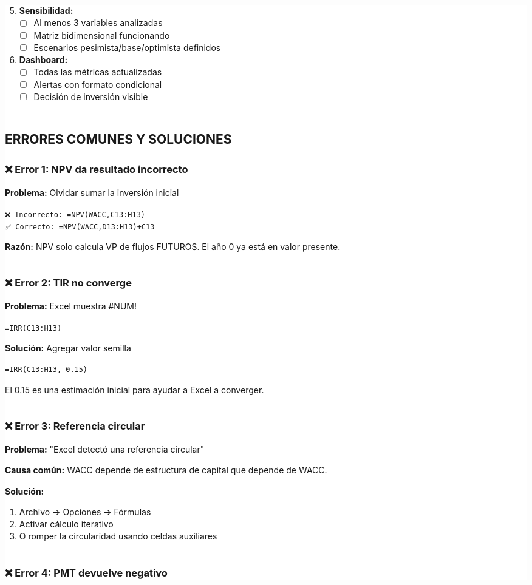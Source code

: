 5. **Sensibilidad:**
   - [ ] Al menos 3 variables analizadas
   - [ ] Matriz bidimensional funcionando
   - [ ] Escenarios pesimista/base/optimista definidos

6. **Dashboard:**
   - [ ] Todas las métricas actualizadas
   - [ ] Alertas con formato condicional
   - [ ] Decisión de inversión visible

---

## ERRORES COMUNES Y SOLUCIONES

### ❌ Error 1: NPV da resultado incorrecto

**Problema:** Olvidar sumar la inversión inicial
```excel
❌ Incorrecto: =NPV(WACC,C13:H13)
✅ Correcto: =NPV(WACC,D13:H13)+C13
```

**Razón:** NPV solo calcula VP de flujos FUTUROS. El año 0 ya está en valor presente.

---

### ❌ Error 2: TIR no converge

**Problema:** Excel muestra #NUM!
```excel
=IRR(C13:H13)
```

**Solución:** Agregar valor semilla
```excel
=IRR(C13:H13, 0.15)
```
El 0.15 es una estimación inicial para ayudar a Excel a converger.

---

### ❌ Error 3: Referencia circular

**Problema:** "Excel detectó una referencia circular"

**Causa común:** WACC depende de estructura de capital que depende de WACC.

**Solución:**
1. Archivo → Opciones → Fórmulas
2. Activar cálculo iterativo
3. O romper la circularidad usando celdas auxiliares

---

### ❌ Error 4: PMT devuelve negativo
